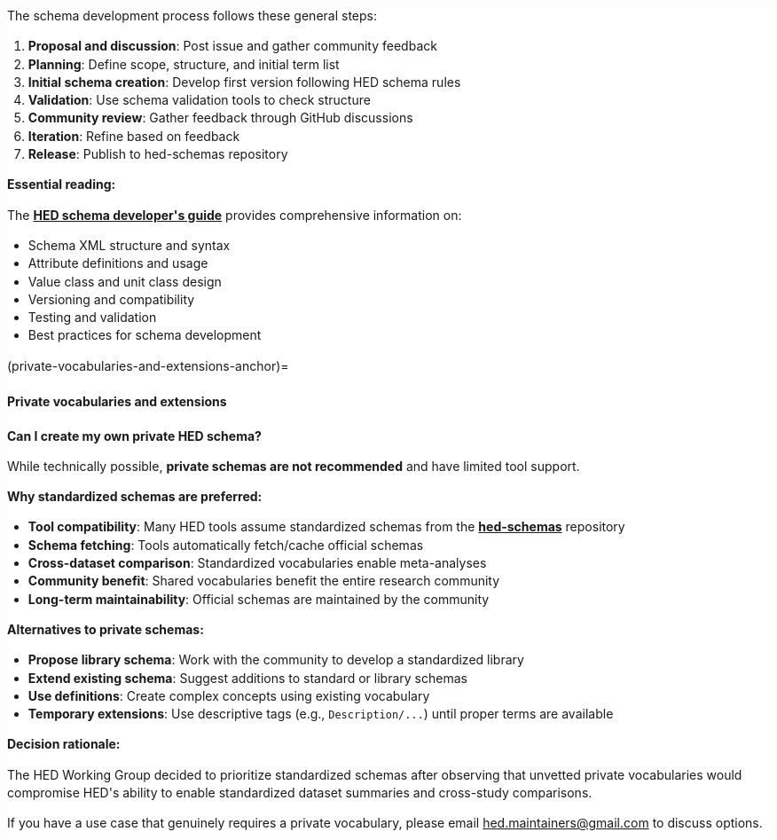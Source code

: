 The schema development process follows these general steps:

1. **Proposal and discussion**: Post issue and gather community feedback
2. **Planning**: Define scope, structure, and initial term list
3. **Initial schema creation**: Develop first version following HED schema rules
4. **Validation**: Use schema validation tools to check structure
5. **Community review**: Gather feedback through GitHub discussions
6. **Iteration**: Refine based on feedback
7. **Release**: Publish to hed-schemas repository

**Essential reading:**

The [**HED schema developer's guide**](https://www.hedtags.org/hed-resources/HedSchemaDevelopersGuide.html) 
provides comprehensive information on:

- Schema XML structure and syntax
- Attribute definitions and usage
- Value class and unit class design
- Versioning and compatibility
- Testing and validation
- Best practices for schema development

(private-vocabularies-and-extensions-anchor)=
#### Private vocabularies and extensions

**Can I create my own private HED schema?**

While technically possible, **private schemas are not recommended** and have limited tool support.

**Why standardized schemas are preferred:**

- **Tool compatibility**: Many HED tools assume standardized schemas from the [**hed-schemas**](https://github.com/hed-standard/hed-schemas) repository
- **Schema fetching**: Tools automatically fetch/cache official schemas
- **Cross-dataset comparison**: Standardized vocabularies enable meta-analyses
- **Community benefit**: Shared vocabularies benefit the entire research community
- **Long-term maintainability**: Official schemas are maintained by the community

**Alternatives to private schemas:**

- **Propose library schema**: Work with the community to develop a standardized library
- **Extend existing schema**: Suggest additions to standard or library schemas
- **Use definitions**: Create complex concepts using existing vocabulary
- **Temporary extensions**: Use descriptive tags (e.g., `Description/...`) until proper terms are available

**Decision rationale:**

The HED Working Group decided to prioritize standardized schemas after observing that
unvetted private vocabularies would compromise HED's ability to enable standardized
dataset summaries and cross-study comparisons.

If you have a use case that genuinely requires a private vocabulary, please email
hed.maintainers@gmail.com to discuss options.

